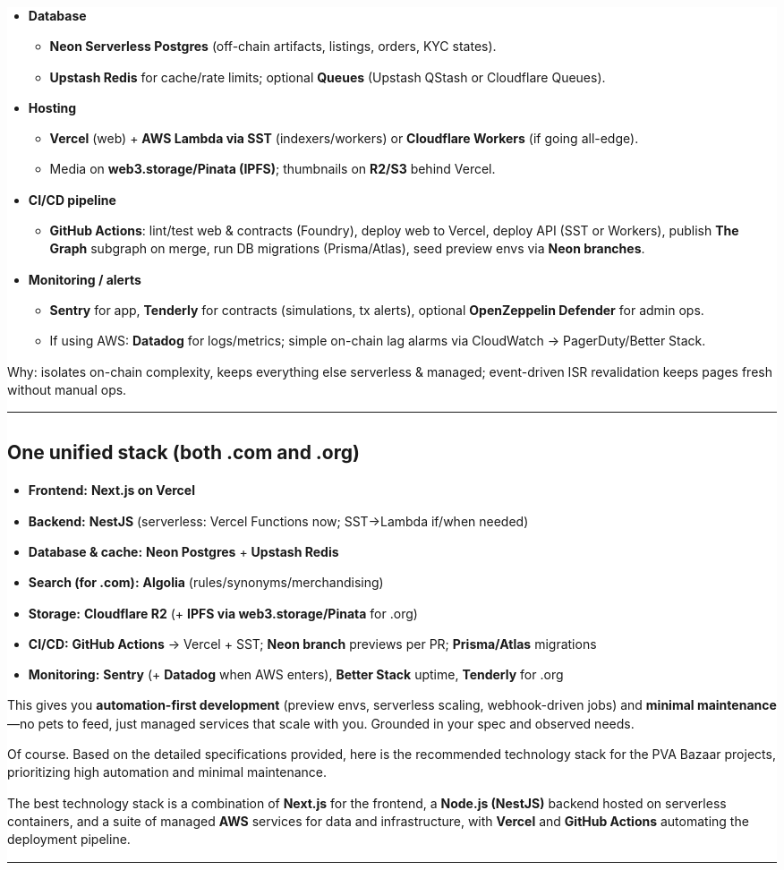 * **Database**

  * **Neon Serverless Postgres** (off-chain artifacts, listings, orders, KYC states).

  * **Upstash Redis** for cache/rate limits; optional **Queues** (Upstash QStash or Cloudflare Queues).

* **Hosting**

  * **Vercel** (web) \+ **AWS Lambda via SST** (indexers/workers) or **Cloudflare Workers** (if going all-edge).

  * Media on **web3.storage/Pinata (IPFS)**; thumbnails on **R2/S3** behind Vercel.

* **CI/CD pipeline**

  * **GitHub Actions**: lint/test web & contracts (Foundry), deploy web to Vercel, deploy API (SST or Workers), publish **The Graph** subgraph on merge, run DB migrations (Prisma/Atlas), seed preview envs via **Neon branches**.

* **Monitoring / alerts**

  * **Sentry** for app, **Tenderly** for contracts (simulations, tx alerts), optional **OpenZeppelin Defender** for admin ops.

  * If using AWS: **Datadog** for logs/metrics; simple on-chain lag alarms via CloudWatch → PagerDuty/Better Stack.

Why: isolates on-chain complexity, keeps everything else serverless & managed; event-driven ISR revalidation keeps pages fresh without manual ops.

---

## **One unified stack (both .com and .org)**

* **Frontend:** **Next.js on Vercel**

* **Backend:** **NestJS** (serverless: Vercel Functions now; SST→Lambda if/when needed)

* **Database & cache:** **Neon Postgres** \+ **Upstash Redis**

* **Search (for .com):** **Algolia** (rules/synonyms/merchandising)

* **Storage:** **Cloudflare R2** (+ **IPFS via web3.storage/Pinata** for .org)

* **CI/CD:** **GitHub Actions** → Vercel \+ SST; **Neon branch** previews per PR; **Prisma/Atlas** migrations

* **Monitoring:** **Sentry** (+ **Datadog** when AWS enters), **Better Stack** uptime, **Tenderly** for .org

This gives you **automation-first development** (preview envs, serverless scaling, webhook-driven jobs) and **minimal maintenance**—no pets to feed, just managed services that scale with you. Grounded in your spec and observed needs. 

Of course. Based on the detailed specifications provided, here is the recommended technology stack for the PVA Bazaar projects, prioritizing high automation and minimal maintenance.

The best technology stack is a combination of **Next.js** for the frontend, a **Node.js (NestJS)** backend hosted on serverless containers, and a suite of managed **AWS** services for data and infrastructure, with **Vercel** and **GitHub Actions** automating the deployment pipeline.

---